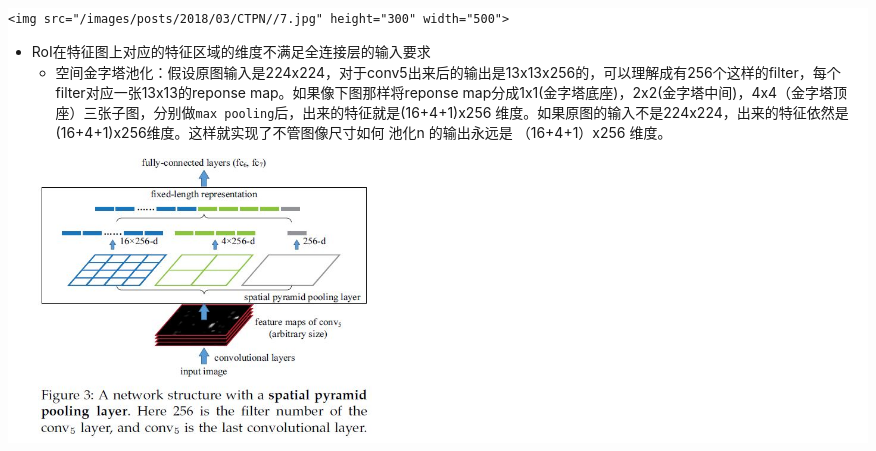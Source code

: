     <img src="/images/posts/2018/03/CTPN//7.jpg" height="300" width="500">

+ RoI在特征图上对应的特征区域的维度不满足全连接层的输入要求
    + 空间金字塔池化：假设原图输入是224x224，对于conv5出来后的输出是13x13x256的，可以理解成有256个这样的filter，每个filter对应一张13x13的reponse map。如果像下图那样将reponse map分成1x1(金字塔底座)，2x2(金字塔中间)，4x4（金字塔顶座）三张子图，分别做`max pooling`后，出来的特征就是(16+4+1)x256 维度。如果原图的输入不是224x224，出来的特征依然是(16+4+1)x256维度。这样就实现了不管图像尺寸如何 池化n 的输出永远是 （16+4+1）x256 维度。 
<img src="/images/posts/2018/03/CTPN//3.jpg" height="280" width="400">
